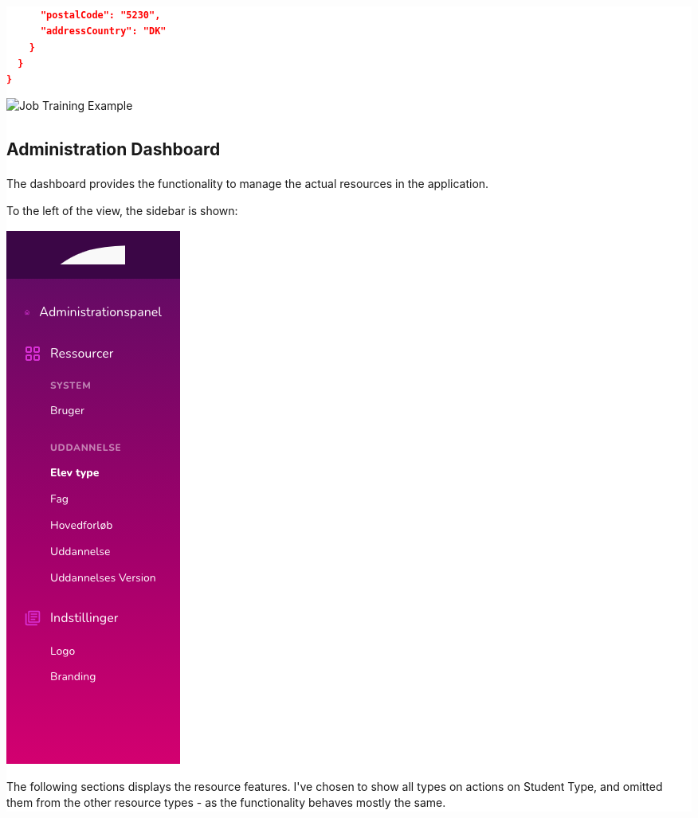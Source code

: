 ```json
      "postalCode": "5230",
      "addressCountry": "DK"
    }
  }
}
```

![Job Training Example](https://developers.google.com/search/docs/data-types/images/job-training-example.png)

## Administration Dashboard

The dashboard provides the functionality to manage the actual resources in the application.

To the left of the view, the sidebar is shown:

![Sidebar](./admin-sidebar.png)

The following sections displays the resource features. I've chosen to show all types on actions on Student Type,
and omitted them from the other resource types - as the functionality behaves mostly the same.
